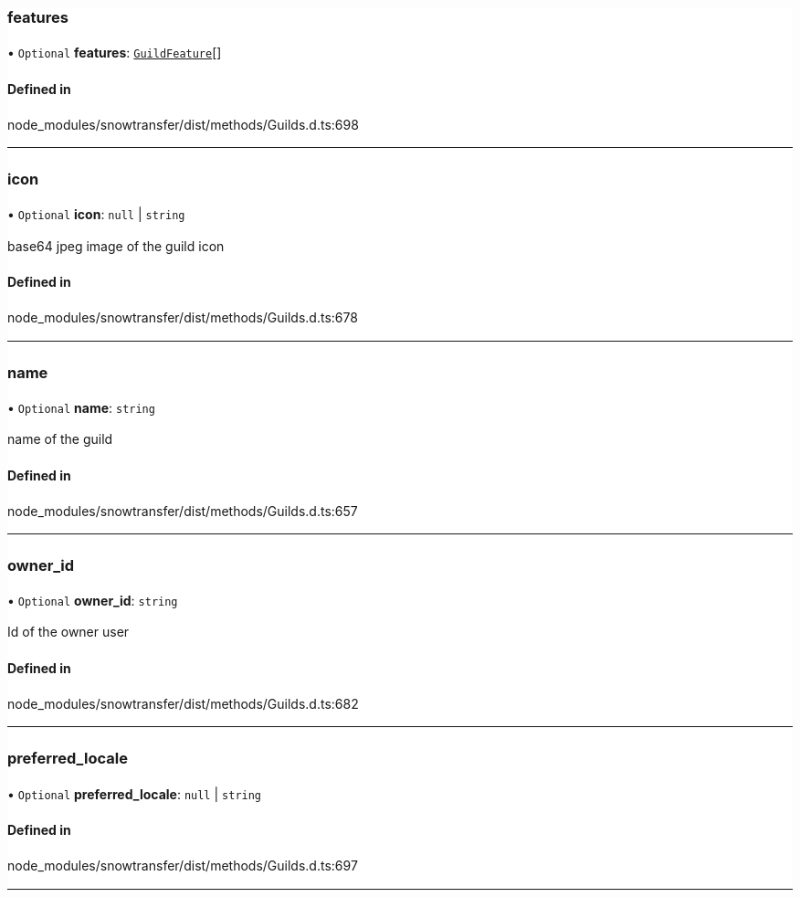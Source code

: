 ### features

• `Optional` **features**: [`GuildFeature`](../modules/internal_.__home_runner_work_disonejs_disonejs_node_modules_discord_typings_Resources_Guild_.md#guildfeature)[]

#### Defined in

node_modules/snowtransfer/dist/methods/Guilds.d.ts:698

___

### icon

• `Optional` **icon**: ``null`` \| `string`

base64 jpeg image of the guild icon

#### Defined in

node_modules/snowtransfer/dist/methods/Guilds.d.ts:678

___

### name

• `Optional` **name**: `string`

name of the guild

#### Defined in

node_modules/snowtransfer/dist/methods/Guilds.d.ts:657

___

### owner\_id

• `Optional` **owner\_id**: `string`

Id of the owner user

#### Defined in

node_modules/snowtransfer/dist/methods/Guilds.d.ts:682

___

### preferred\_locale

• `Optional` **preferred\_locale**: ``null`` \| `string`

#### Defined in

node_modules/snowtransfer/dist/methods/Guilds.d.ts:697

___
